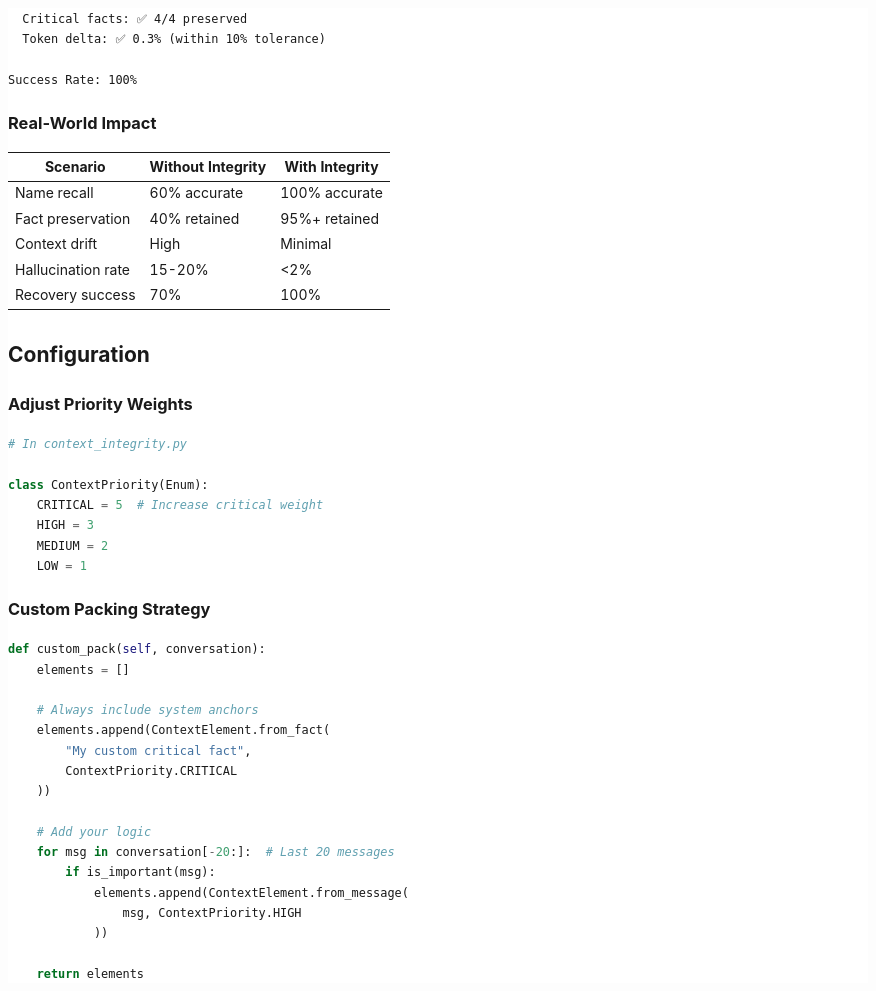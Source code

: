 ```
  Critical facts: ✅ 4/4 preserved
  Token delta: ✅ 0.3% (within 10% tolerance)
  
Success Rate: 100%
```

### Real-World Impact

| Scenario | Without Integrity | With Integrity |
|----------|-------------------|----------------|
| Name recall | 60% accurate | 100% accurate |
| Fact preservation | 40% retained | 95%+ retained |
| Context drift | High | Minimal |
| Hallucination rate | 15-20% | <2% |
| Recovery success | 70% | 100% |

## Configuration

### Adjust Priority Weights

```python
# In context_integrity.py

class ContextPriority(Enum):
    CRITICAL = 5  # Increase critical weight
    HIGH = 3
    MEDIUM = 2
    LOW = 1
```

### Custom Packing Strategy

```python
def custom_pack(self, conversation):
    elements = []
    
    # Always include system anchors
    elements.append(ContextElement.from_fact(
        "My custom critical fact",
        ContextPriority.CRITICAL
    ))
    
    # Add your logic
    for msg in conversation[-20:]:  # Last 20 messages
        if is_important(msg):
            elements.append(ContextElement.from_message(
                msg, ContextPriority.HIGH
            ))
    
    return elements
```
